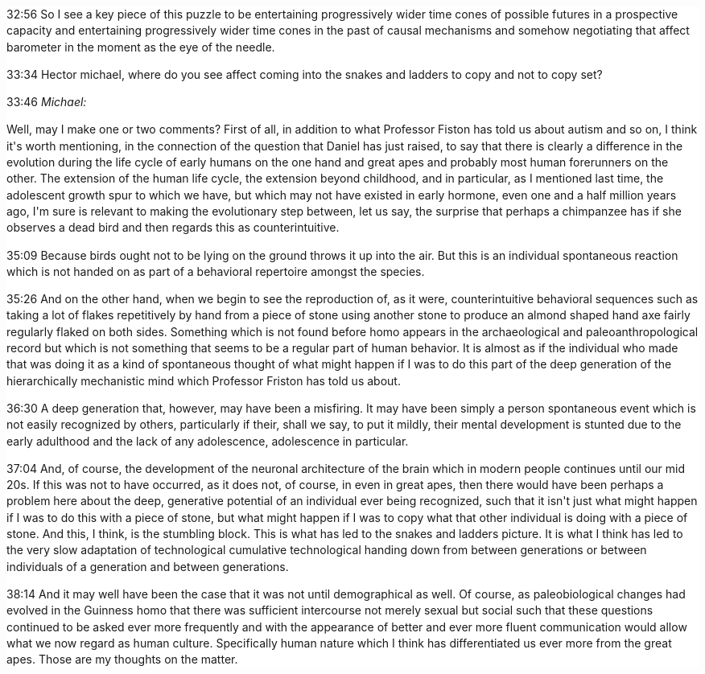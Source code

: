 32:56 So I see a key piece of this puzzle to be entertaining progressively wider time cones of possible futures in a prospective capacity and entertaining progressively wider time cones in the past of causal mechanisms and somehow negotiating that affect barometer in the moment as the eye of the needle.

33:34 Hector michael, where do you see affect coming into the snakes and ladders to copy and not to copy set?

33:46 _Michael:_

Well, may I make one or two comments?
First of all, in addition to what Professor Fiston has told us about autism and so on, I think it's worth mentioning, in the connection of the question that Daniel has just raised, to say that there is clearly a difference in the evolution during the life cycle of early humans on the one hand and great apes and probably most human forerunners on the other.
The extension of the human life cycle, the extension beyond childhood, and in particular, as I mentioned last time, the adolescent growth spur to which we have, but which may not have existed in early hormone, even one and a half million years ago, I'm sure is relevant to making the evolutionary step between, let us say, the surprise that perhaps a chimpanzee has if she observes a dead bird and then regards this as counterintuitive.

35:09 Because birds ought not to be lying on the ground throws it up into the air.
But this is an individual spontaneous reaction which is not handed on as part of a behavioral repertoire amongst the species.

35:26 And on the other hand, when we begin to see the reproduction of, as it were, counterintuitive behavioral sequences such as taking a lot of flakes repetitively by hand from a piece of stone using another stone to produce an almond shaped hand axe fairly regularly flaked on both sides.
Something which is not found before homo appears in the archaeological and paleoanthropological record but which is not something that seems to be a regular part of human behavior.
It is almost as if the individual who made that was doing it as a kind of spontaneous thought of what might happen if I was to do this part of the deep generation of the hierarchically mechanistic mind which Professor Friston has told us about.

36:30 A deep generation that, however, may have been a misfiring.
It may have been simply a person spontaneous event which is not easily recognized by others, particularly if their, shall we say, to put it mildly, their mental development is stunted due to the early adulthood and the lack of any adolescence, adolescence in particular.

37:04 And, of course, the development of the neuronal architecture of the brain which in modern people continues until our mid 20s.
If this was not to have occurred, as it does not, of course, in even in great apes, then there would have been perhaps a problem here about the deep, generative potential of an individual ever being recognized, such that it isn't just what might happen if I was to do this with a piece of stone, but what might happen if I was to copy what that other individual is doing with a piece of stone.
And this, I think, is the stumbling block.
This is what has led to the snakes and ladders picture.
It is what I think has led to the very slow adaptation of technological cumulative technological handing down from between generations or between individuals of a generation and between generations.

38:14 And it may well have been the case that it was not until demographical as well.
Of course, as paleobiological changes had evolved in the Guinness homo that there was sufficient intercourse not merely sexual but social such that these questions continued to be asked ever more frequently and with the appearance of better and ever more fluent communication would allow what we now regard as human culture.
Specifically human nature which I think has differentiated us ever more from the great apes.
Those are my thoughts on the matter.
